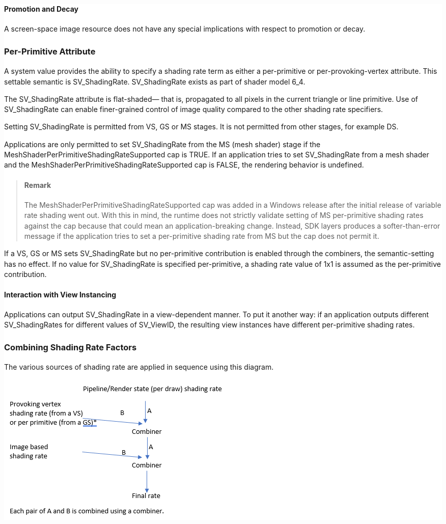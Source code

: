 #### Promotion and Decay
A screen-space image resource does not have any special implications with respect to promotion or decay.

### Per-Primitive Attribute
A system value provides the ability to specify a shading rate term as either a per-primitive or per-provoking-vertex attribute. This settable semantic is SV_ShadingRate. SV_ShadingRate exists as part of shader model 6_4.

The SV_ShadingRate attribute is flat-shaded— that is, propagated to all pixels in the current triangle or line primitive. Use of SV_ShadingRate can enable finer-grained control of image quality compared to the other shading rate specifiers.

Setting SV_ShadingRate is permitted from VS, GS or MS stages. It is not permitted from other stages, for example DS.

Applications are only permitted to set SV_ShadingRate from the MS (mesh shader) stage if the MeshShaderPerPrimitiveShadingRateSupported cap is TRUE. If an application tries to set SV_ShadingRate from a mesh shader and the MeshShaderPerPrimitiveShadingRateSupported cap is FALSE, the rendering behavior is undefined. 

> #### Remark
> The MeshShaderPerPrimitiveShadingRateSupported cap was added in a Windows release after the initial release of variable rate shading went out. With this in mind, the runtime does not strictly validate setting of MS per-primitive shading rates against the cap because that could mean an application-breaking change. Instead, SDK layers produces a softer-than-error message if the application tries to set a per-primitive shading rate from MS but the cap does not permit it.

If a VS, GS or MS sets SV_ShadingRate but no per-primitive contribution is enabled through the combiners, the semantic-setting has no effect.
If no value for SV_ShadingRate is specified per-primitive, a shading rate value of 1x1 is assumed as the per-primitive contribution.

#### Interaction with View Instancing
Applications can output SV_ShadingRate in a view-dependent manner. To put it another way: if an application outputs different SV_ShadingRates for different values of SV_ViewID, the resulting view instances have different per-primitive shading rates.

### Combining Shading Rate Factors
The various sources of shading rate are applied in sequence using this diagram.

![combiners](images/VariableRateShading/Combiners.PNG "Combiners")
